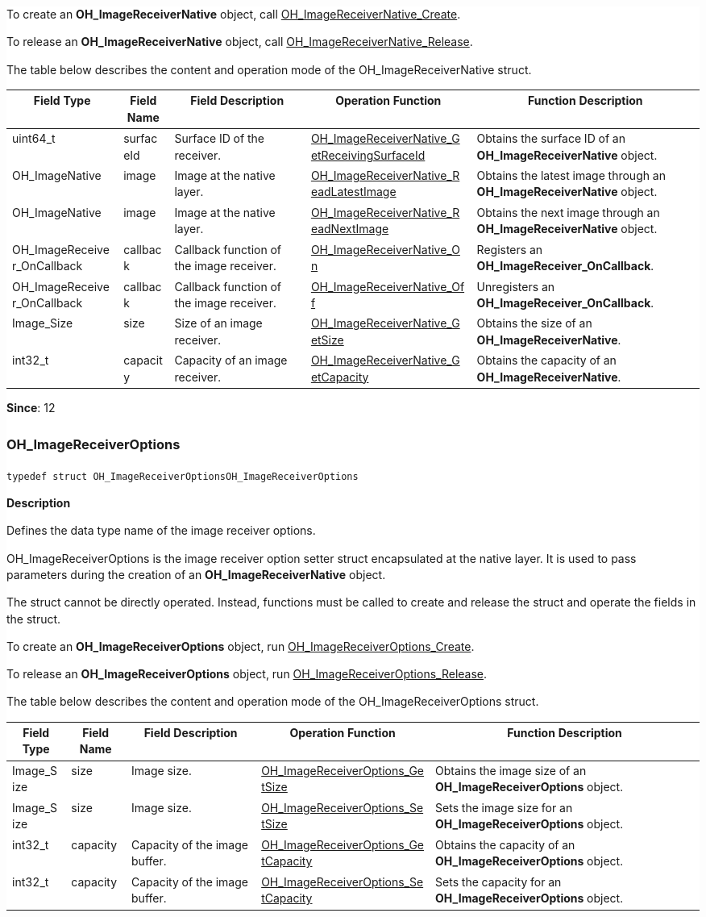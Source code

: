 To create an **OH_ImageReceiverNative** object, call [OH_ImageReceiverNative_Create](#oh_imagereceivernative_create).

To release an **OH_ImageReceiverNative** object, call [OH_ImageReceiverNative_Release](#oh_imagereceivernative_release).

The table below describes the content and operation mode of the OH_ImageReceiverNative struct.

| Field Type| Field Name| Field Description|Operation Function| Function Description|
| -------- | -------- | -------- | -------- | -------- |
| uint64_t | surfaceId | Surface ID of the receiver.| [OH_ImageReceiverNative_GetReceivingSurfaceId](#oh_imagereceivernative_getreceivingsurfaceid) |Obtains the surface ID of an **OH_ImageReceiverNative** object.|
| OH_ImageNative | image | Image at the native layer.| [OH_ImageReceiverNative_ReadLatestImage](#oh_imagereceivernative_readlatestimage) | Obtains the latest image through an **OH_ImageReceiverNative** object.|
| OH_ImageNative | image | Image at the native layer.| [OH_ImageReceiverNative_ReadNextImage](#oh_imagereceivernative_readnextimage) |Obtains the next image through an **OH_ImageReceiverNative** object.|
| OH_ImageReceiver_OnCallback | callback| Callback function of the image receiver.| [OH_ImageReceiverNative_On](#oh_imagereceivernative_on) |Registers an **OH_ImageReceiver_OnCallback**.|
| OH_ImageReceiver_OnCallback | callback| Callback function of the image receiver.| [OH_ImageReceiverNative_Off](#oh_imagereceivernative_off) |Unregisters an **OH_ImageReceiver_OnCallback**.|
| Image_Size | size | Size of an image receiver.| [OH_ImageReceiverNative_GetSize](#oh_imagereceivernative_getsize) |Obtains the size of an **OH_ImageReceiverNative**.|
|int32_t | capacity| Capacity of an image receiver.| [OH_ImageReceiverNative_GetCapacity](#oh_imagereceivernative_getcapacity) |Obtains the capacity of an **OH_ImageReceiverNative**.|

**Since**: 12


### OH_ImageReceiverOptions

```
typedef struct OH_ImageReceiverOptionsOH_ImageReceiverOptions
```

**Description**

Defines the data type name of the image receiver options.

OH_ImageReceiverOptions is the image receiver option setter struct encapsulated at the native layer. It is used to pass parameters during the creation of an **OH_ImageReceiverNative** object.

The struct cannot be directly operated. Instead, functions must be called to create and release the struct and operate the fields in the struct.

To create an **OH_ImageReceiverOptions** object, run [OH_ImageReceiverOptions_Create](../../reference/apis-image-kit/_image___native_module.md#oh_imagereceiveroptions_create).

To release an **OH_ImageReceiverOptions** object, run [OH_ImageReceiverOptions_Release](../../reference/apis-image-kit/_image___native_module.md#oh_imagereceiveroptions_release).

The table below describes the content and operation mode of the OH_ImageReceiverOptions struct.

| Field Type| Field Name| Field Description|Operation Function| Function Description|
| -------- | -------- | -------- | -------- | -------- |
| Image_Size | size | Image size.| [OH_ImageReceiverOptions_GetSize](../../reference/apis-image-kit/_image___native_module.md#oh_imagereceiveroptions_getsize)	|Obtains the image size of an **OH_ImageReceiverOptions** object.|
| Image_Size | size | Image size.| [OH_ImageReceiverOptions_SetSize](../../reference/apis-image-kit/_image___native_module.md#oh_imagereceiveroptions_setsize)	|Sets the image size for an **OH_ImageReceiverOptions** object.|
| int32_t | capacity | Capacity of the image buffer.| [OH_ImageReceiverOptions_GetCapacity](../../reference/apis-image-kit/_image___native_module.md#oh_imagereceiveroptions_getcapacity)	|Obtains the capacity of an **OH_ImageReceiverOptions** object.|
| int32_t | capacity | Capacity of the image buffer.| [OH_ImageReceiverOptions_SetCapacity](../../reference/apis-image-kit/_image___native_module.md#oh_imagereceiveroptions_setcapacity)	|Sets the capacity for an **OH_ImageReceiverOptions** object.|
